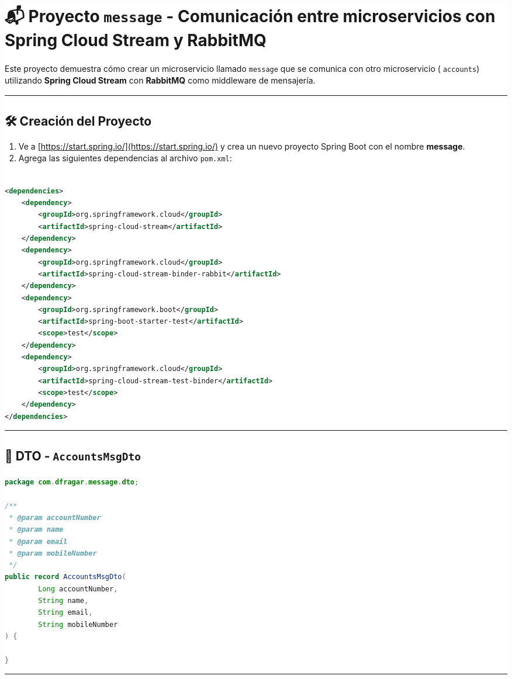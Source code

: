 # 📬 Proyecto `message` - Comunicación entre microservicios con Spring Cloud Stream y RabbitMQ

Este proyecto demuestra cómo crear un microservicio llamado `message` que se comunica con otro microservicio (
`accounts`) utilizando **Spring Cloud Stream** con **RabbitMQ** como middleware de mensajería.

---

## 🛠️ Creación del Proyecto

1. Ve a [https://start.spring.io/](https://start.spring.io/) y crea un nuevo proyecto Spring Boot con el
   nombre **message**.
2. Agrega las siguientes dependencias al archivo `pom.xml`:

```xml

<dependencies>
    <dependency>
        <groupId>org.springframework.cloud</groupId>
        <artifactId>spring-cloud-stream</artifactId>
    </dependency>
    <dependency>
        <groupId>org.springframework.cloud</groupId>
        <artifactId>spring-cloud-stream-binder-rabbit</artifactId>
    </dependency>
    <dependency>
        <groupId>org.springframework.boot</groupId>
        <artifactId>spring-boot-starter-test</artifactId>
        <scope>test</scope>
    </dependency>
    <dependency>
        <groupId>org.springframework.cloud</groupId>
        <artifactId>spring-cloud-stream-test-binder</artifactId>
        <scope>test</scope>
    </dependency>
</dependencies>
```

---

## 📄 DTO - `AccountsMsgDto`

```java
package com.dfragar.message.dto;

/**
 * @param accountNumber
 * @param name
 * @param email
 * @param mobileNumber
 */
public record AccountsMsgDto(
        Long accountNumber,
        String name,
        String email,
        String mobileNumber
) {

}
```

---